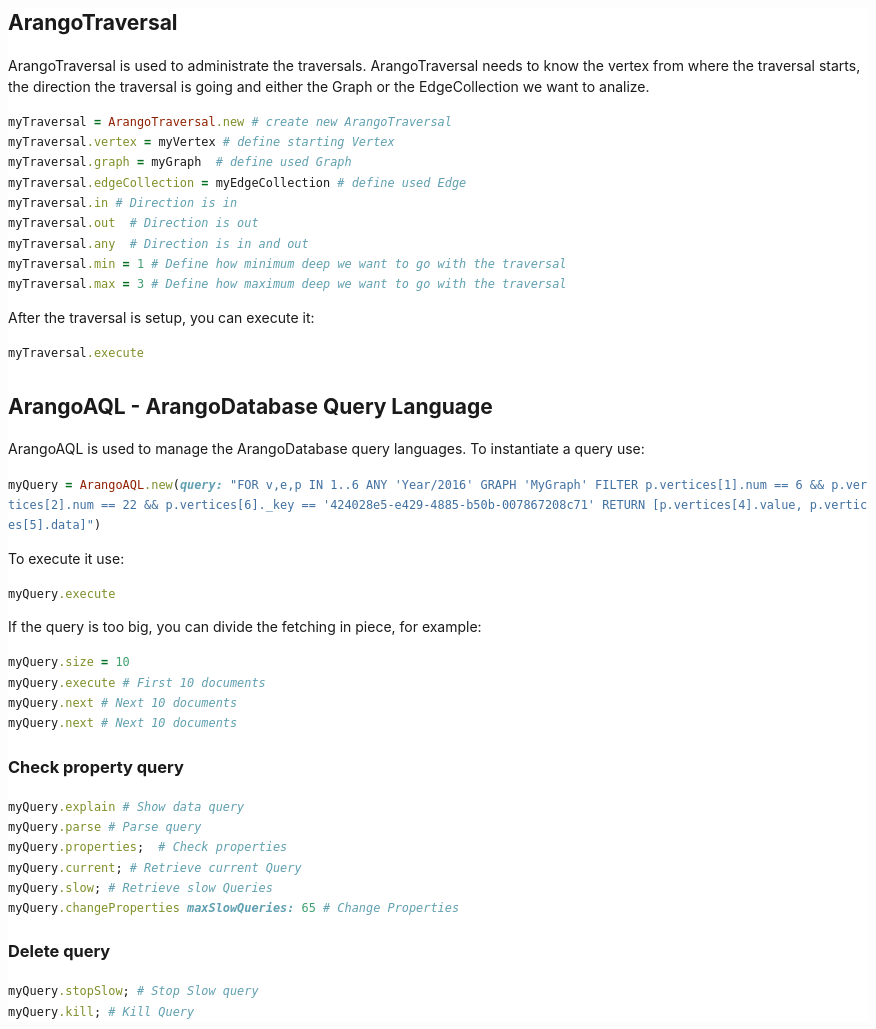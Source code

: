 <a name="ArangoTraversal"></a>
## ArangoTraversal

ArangoTraversal is used to administrate the traversals.
ArangoTraversal needs to know the vertex from where the traversal starts, the direction the traversal is going and either the Graph or the EdgeCollection we want to analize.

``` ruby
myTraversal = ArangoTraversal.new # create new ArangoTraversal
myTraversal.vertex = myVertex # define starting Vertex
myTraversal.graph = myGraph  # define used Graph
myTraversal.edgeCollection = myEdgeCollection # define used Edge
myTraversal.in # Direction is in
myTraversal.out  # Direction is out
myTraversal.any  # Direction is in and out
myTraversal.min = 1 # Define how minimum deep we want to go with the traversal
myTraversal.max = 3 # Define how maximum deep we want to go with the traversal
```

After the traversal is setup, you can execute it:

``` ruby
myTraversal.execute
```

<a name="arangoaql"></a>
## ArangoAQL - ArangoDatabase Query Language

ArangoAQL is used to manage the ArangoDatabase query languages. To instantiate a query use:

``` ruby
myQuery = ArangoAQL.new(query: "FOR v,e,p IN 1..6 ANY 'Year/2016' GRAPH 'MyGraph' FILTER p.vertices[1].num == 6 && p.vertices[2].num == 22 && p.vertices[6]._key == '424028e5-e429-4885-b50b-007867208c71' RETURN [p.vertices[4].value, p.vertices[5].data]")
```

To execute it use:
``` ruby
myQuery.execute
```

If the query is too big, you can divide the fetching in piece, for example:
``` ruby
myQuery.size = 10
myQuery.execute # First 10 documents
myQuery.next # Next 10 documents
myQuery.next # Next 10 documents
```

### Check property query

``` ruby
myQuery.explain # Show data query
myQuery.parse # Parse query
myQuery.properties;  # Check properties
myQuery.current; # Retrieve current Query
myQuery.slow; # Retrieve slow Queries
myQuery.changeProperties maxSlowQueries: 65 # Change Properties
```

### Delete query

``` ruby
myQuery.stopSlow; # Stop Slow query
myQuery.kill; # Kill Query
```
